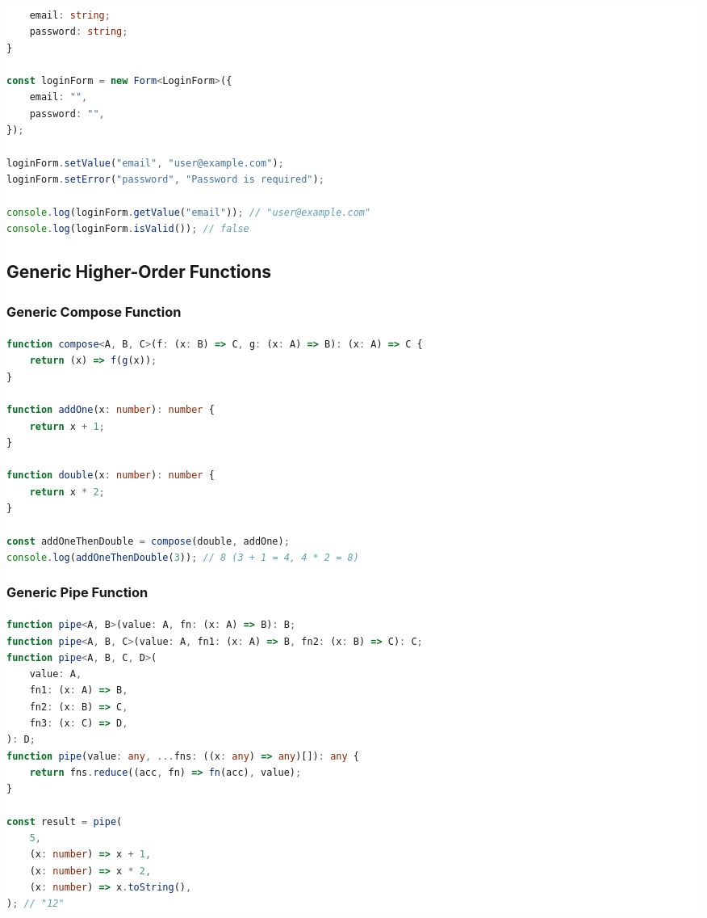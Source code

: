 ```typescript
	email: string;
	password: string;
}

const loginForm = new Form<LoginForm>({
	email: "",
	password: "",
});

loginForm.setValue("email", "user@example.com");
loginForm.setError("password", "Password is required");

console.log(loginForm.getValue("email")); // "user@example.com"
console.log(loginForm.isValid()); // false
```

## Generic Higher-Order Functions

### Generic Compose Function

```typescript
function compose<A, B, C>(f: (x: B) => C, g: (x: A) => B): (x: A) => C {
	return (x) => f(g(x));
}

function addOne(x: number): number {
	return x + 1;
}

function double(x: number): number {
	return x * 2;
}

const addOneThenDouble = compose(double, addOne);
console.log(addOneThenDouble(3)); // 8 (3 + 1 = 4, 4 * 2 = 8)
```

### Generic Pipe Function

```typescript
function pipe<A, B>(value: A, fn: (x: A) => B): B;
function pipe<A, B, C>(value: A, fn1: (x: A) => B, fn2: (x: B) => C): C;
function pipe<A, B, C, D>(
	value: A,
	fn1: (x: A) => B,
	fn2: (x: B) => C,
	fn3: (x: C) => D,
): D;
function pipe(value: any, ...fns: ((x: any) => any)[]): any {
	return fns.reduce((acc, fn) => fn(acc), value);
}

const result = pipe(
	5,
	(x: number) => x + 1,
	(x: number) => x * 2,
	(x: number) => x.toString(),
); // "12"
```
